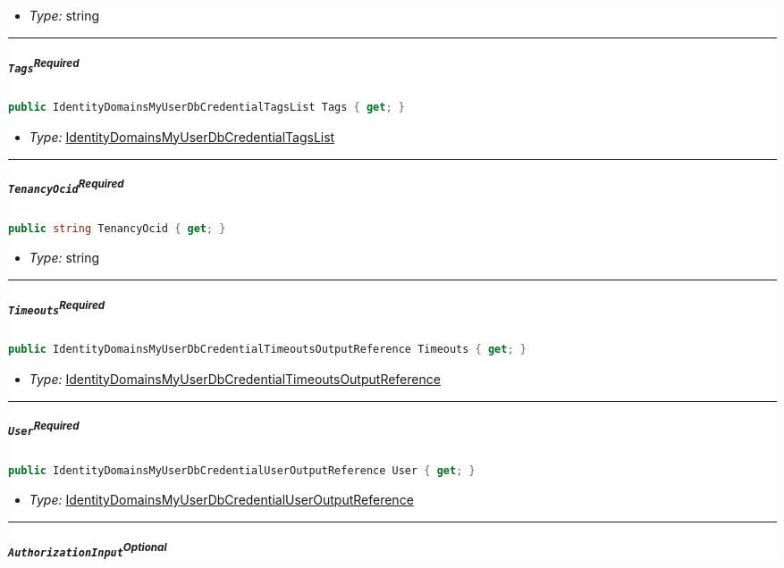 - *Type:* string

---

##### `Tags`<sup>Required</sup> <a name="Tags" id="rhizo-co-terraform-provider-oci.identityDomainsMyUserDbCredential.IdentityDomainsMyUserDbCredential.property.tags"></a>

```csharp
public IdentityDomainsMyUserDbCredentialTagsList Tags { get; }
```

- *Type:* <a href="#rhizo-co-terraform-provider-oci.identityDomainsMyUserDbCredential.IdentityDomainsMyUserDbCredentialTagsList">IdentityDomainsMyUserDbCredentialTagsList</a>

---

##### `TenancyOcid`<sup>Required</sup> <a name="TenancyOcid" id="rhizo-co-terraform-provider-oci.identityDomainsMyUserDbCredential.IdentityDomainsMyUserDbCredential.property.tenancyOcid"></a>

```csharp
public string TenancyOcid { get; }
```

- *Type:* string

---

##### `Timeouts`<sup>Required</sup> <a name="Timeouts" id="rhizo-co-terraform-provider-oci.identityDomainsMyUserDbCredential.IdentityDomainsMyUserDbCredential.property.timeouts"></a>

```csharp
public IdentityDomainsMyUserDbCredentialTimeoutsOutputReference Timeouts { get; }
```

- *Type:* <a href="#rhizo-co-terraform-provider-oci.identityDomainsMyUserDbCredential.IdentityDomainsMyUserDbCredentialTimeoutsOutputReference">IdentityDomainsMyUserDbCredentialTimeoutsOutputReference</a>

---

##### `User`<sup>Required</sup> <a name="User" id="rhizo-co-terraform-provider-oci.identityDomainsMyUserDbCredential.IdentityDomainsMyUserDbCredential.property.user"></a>

```csharp
public IdentityDomainsMyUserDbCredentialUserOutputReference User { get; }
```

- *Type:* <a href="#rhizo-co-terraform-provider-oci.identityDomainsMyUserDbCredential.IdentityDomainsMyUserDbCredentialUserOutputReference">IdentityDomainsMyUserDbCredentialUserOutputReference</a>

---

##### `AuthorizationInput`<sup>Optional</sup> <a name="AuthorizationInput" id="rhizo-co-terraform-provider-oci.identityDomainsMyUserDbCredential.IdentityDomainsMyUserDbCredential.property.authorizationInput"></a>
